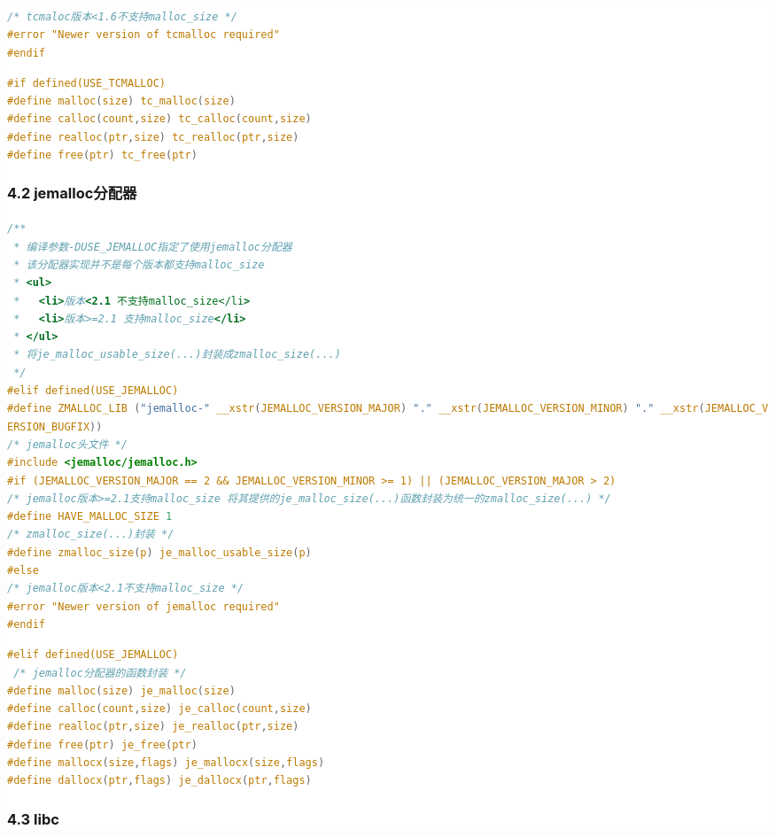```c
/* tcmaloc版本<1.6不支持malloc_size */
#error "Newer version of tcmalloc required"
#endif
```

```c
#if defined(USE_TCMALLOC)
#define malloc(size) tc_malloc(size)
#define calloc(count,size) tc_calloc(count,size)
#define realloc(ptr,size) tc_realloc(ptr,size)
#define free(ptr) tc_free(ptr)
```

### 4.2 jemalloc分配器

```c
/**
 * 编译参数-DUSE_JEMALLOC指定了使用jemalloc分配器
 * 该分配器实现并不是每个版本都支持malloc_size
 * <ul>
 *   <li>版本<2.1 不支持malloc_size</li>
 *   <li>版本>=2.1 支持malloc_size</li>
 * </ul>
 * 将je_malloc_usable_size(...)封装成zmalloc_size(...)
 */
#elif defined(USE_JEMALLOC)
#define ZMALLOC_LIB ("jemalloc-" __xstr(JEMALLOC_VERSION_MAJOR) "." __xstr(JEMALLOC_VERSION_MINOR) "." __xstr(JEMALLOC_VERSION_BUGFIX))
/* jemalloc头文件 */
#include <jemalloc/jemalloc.h>
#if (JEMALLOC_VERSION_MAJOR == 2 && JEMALLOC_VERSION_MINOR >= 1) || (JEMALLOC_VERSION_MAJOR > 2)
/* jemalloc版本>=2.1支持malloc_size 将其提供的je_malloc_size(...)函数封装为统一的zmalloc_size(...) */
#define HAVE_MALLOC_SIZE 1
/* zmalloc_size(...)封装 */
#define zmalloc_size(p) je_malloc_usable_size(p)
#else
/* jemalloc版本<2.1不支持malloc_size */
#error "Newer version of jemalloc required"
#endif
```

```c
#elif defined(USE_JEMALLOC)
 /* jemalloc分配器的函数封装 */
#define malloc(size) je_malloc(size)
#define calloc(count,size) je_calloc(count,size)
#define realloc(ptr,size) je_realloc(ptr,size)
#define free(ptr) je_free(ptr)
#define mallocx(size,flags) je_mallocx(size,flags)
#define dallocx(ptr,flags) je_dallocx(ptr,flags)
```

### 4.3 libc
